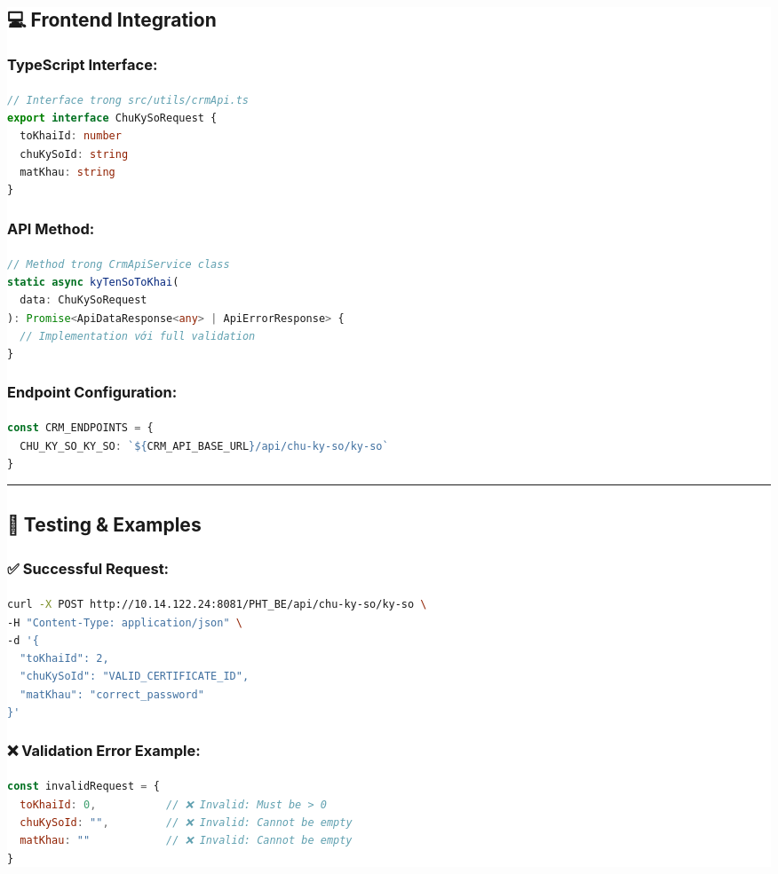 
## 💻 **Frontend Integration**

### TypeScript Interface:
```typescript
// Interface trong src/utils/crmApi.ts
export interface ChuKySoRequest {
  toKhaiId: number
  chuKySoId: string
  matKhau: string
}
```

### API Method:
```typescript
// Method trong CrmApiService class
static async kyTenSoToKhai(
  data: ChuKySoRequest
): Promise<ApiDataResponse<any> | ApiErrorResponse> {
  // Implementation với full validation
}
```

### Endpoint Configuration:
```typescript
const CRM_ENDPOINTS = {
  CHU_KY_SO_KY_SO: `${CRM_API_BASE_URL}/api/chu-ky-so/ky-so`
}
```

---

## 🧪 **Testing & Examples**

### ✅ **Successful Request:**
```bash
curl -X POST http://10.14.122.24:8081/PHT_BE/api/chu-ky-so/ky-so \
-H "Content-Type: application/json" \
-d '{
  "toKhaiId": 2,
  "chuKySoId": "VALID_CERTIFICATE_ID",
  "matKhau": "correct_password"
}'
```

### ❌ **Validation Error Example:**
```javascript
const invalidRequest = {
  toKhaiId: 0,           // ❌ Invalid: Must be > 0
  chuKySoId: "",         // ❌ Invalid: Cannot be empty  
  matKhau: ""            // ❌ Invalid: Cannot be empty
}
```
